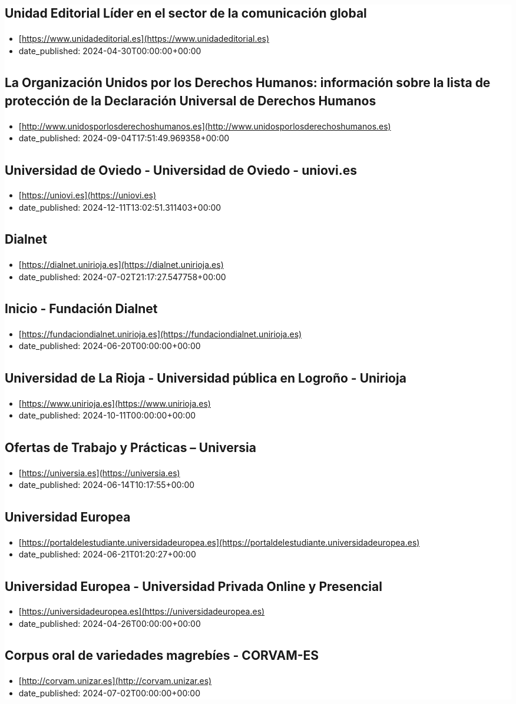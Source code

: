  ## Unidad Editorial Líder en el sector de la comunicación global
 - [https://www.unidadeditorial.es](https://www.unidadeditorial.es)
 - date_published: 2024-04-30T00:00:00+00:00

 ## La Organización Unidos por los Derechos Humanos: información sobre la lista de protección de la Declaración Universal de Derechos Humanos
 - [http://www.unidosporlosderechoshumanos.es](http://www.unidosporlosderechoshumanos.es)
 - date_published: 2024-09-04T17:51:49.969358+00:00

 ## Universidad de Oviedo - Universidad de Oviedo - uniovi.es
 - [https://uniovi.es](https://uniovi.es)
 - date_published: 2024-12-11T13:02:51.311403+00:00

 ## Dialnet
 - [https://dialnet.unirioja.es](https://dialnet.unirioja.es)
 - date_published: 2024-07-02T21:17:27.547758+00:00

 ## Inicio - Fundación Dialnet
 - [https://fundaciondialnet.unirioja.es](https://fundaciondialnet.unirioja.es)
 - date_published: 2024-06-20T00:00:00+00:00

 ## Universidad de La Rioja - Universidad pública en Logroño - Unirioja
 - [https://www.unirioja.es](https://www.unirioja.es)
 - date_published: 2024-10-11T00:00:00+00:00

 ## Ofertas de Trabajo y Prácticas – Universia
 - [https://universia.es](https://universia.es)
 - date_published: 2024-06-14T10:17:55+00:00

 ## Universidad Europea
 - [https://portaldelestudiante.universidadeuropea.es](https://portaldelestudiante.universidadeuropea.es)
 - date_published: 2024-06-21T01:20:27+00:00

 ## Universidad Europea - Universidad Privada Online y Presencial
 - [https://universidadeuropea.es](https://universidadeuropea.es)
 - date_published: 2024-04-26T00:00:00+00:00

 ## Corpus oral de variedades magrebíes - CORVAM-ES
 - [http://corvam.unizar.es](http://corvam.unizar.es)
 - date_published: 2024-07-02T00:00:00+00:00
